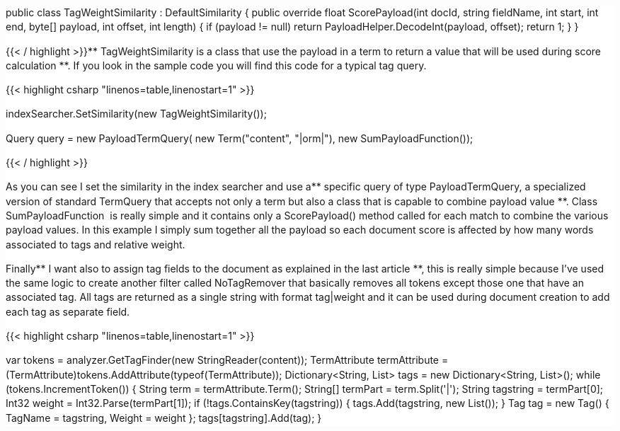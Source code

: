 public class TagWeightSimilarity : DefaultSimilarity
{
    public override float ScorePayload(int docId, string fieldName, int start, int end, byte[] payload, int offset, int length)
    {
        if (payload != null)
            return PayloadHelper.DecodeInt(payload, offset);
        return 1;
    }
}

{{< / highlight >}}** TagWeightSimilarity is a class that use the payload in a term to return a value that will be used during score calculation **. If you look in the sample code you will find this code for a typical tag query.

{{< highlight csharp "linenos=table,linenostart=1" >}}


indexSearcher.SetSimilarity(new TagWeightSimilarity());

Query query = new PayloadTermQuery(
    new Term("content", "|orm|"),
    new SumPayloadFunction());

{{< / highlight >}}

As you can see I set the similarity in the index searcher and use a** specific query of type PayloadTermQuery, a specialized version of standard TermQuery that accepts not only a term but also a class that is capable to combine payload value **. Class SumPayloadFunction  is really simple and it contains only a ScorePayload() method called for each match to combine the various payload values. In this example I simply sum together all the payload so each document score is affected by how many words associated to tags and relative weight.

Finally** I want also to assign tag fields to the document as explained in the last article **, this is really simple because I’ve used the same logic to create another filter called NoTagRemover that basically removes all tokens except those one that have an associated tag. All tags are returned as a single string with format tag|weight and it can be used during document creation to add each tag as separate field.

{{< highlight csharp "linenos=table,linenostart=1" >}}


var tokens = analyzer.GetTagFinder(new StringReader(content));
TermAttribute termAttribute = (TermAttribute)tokens.AddAttribute(typeof(TermAttribute));
Dictionary<String, List<Tag>> tags = new Dictionary<String, List<Tag>>();
while (tokens.IncrementToken())
{
    String term = termAttribute.Term();
    String[] termPart = term.Split('|');
    String tagstring = termPart[0];
    Int32 weight = Int32.Parse(termPart[1]);
    if (!tags.ContainsKey(tagstring))
    {
        tags.Add(tagstring, new List<Tag>());
    }
    Tag tag = new Tag() { TagName = tagstring, Weight = weight };
    tags[tagstring].Add(tag);
}
